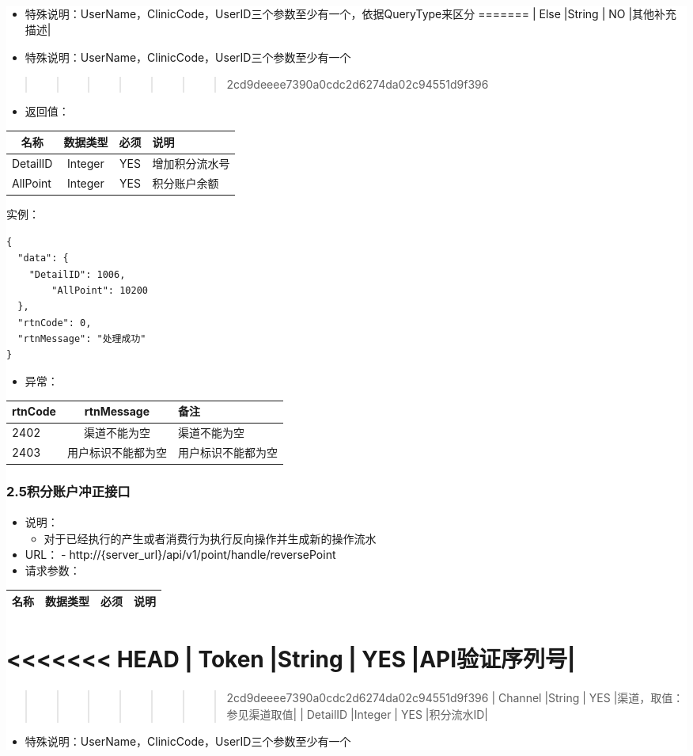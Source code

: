 + 特殊说明：UserName，ClinicCode，UserID三个参数至少有一个，依据QueryType来区分
=======
| Else       |String         | NO         |其他补充描述|

+ 特殊说明：UserName，ClinicCode，UserID三个参数至少有一个
>>>>>>> 2cd9deeee7390a0cdc2d6274da02c94551d9f396

+ 返回值：

|名称|数据类型|必须|说明|
|-------      |:-------------:|:-----------:|:---------    |
| DetailID    |Integer        | YES         |增加积分流水号  |
| AllPoint    |Integer        | YES         |积分账户余额    |

实例：
```
{
  "data": {
    "DetailID": 1006,
		"AllPoint": 10200
  },
  "rtnCode": 0,
  "rtnMessage": "处理成功"
}
```
+ 异常：

|rtnCode|rtnMessage     | 备注                   |
|-------|:-------------:|:----------------------|
| 2402  | 渠道不能为空    |渠道不能为空             |
| 2403  | 用户标识不能都为空    |用户标识不能都为空      |

### 2.5积分账户冲正接口
+ 说明：
	- 对于已经执行的产生或者消费行为执行反向操作并生成新的操作流水
+ URL：
		- http://{server_url}/api/v1/point/handle/reversePoint
+ 请求参数：

|名称|数据类型|必须|说明|
|-------     |:-------------:|:-----------:|:---------|
<<<<<<< HEAD
| Token       |String         | YES         |API验证序列号|
=======
>>>>>>> 2cd9deeee7390a0cdc2d6274da02c94551d9f396
| Channel    |String         | YES        |渠道，取值：参见渠道取值|
| DetailID   |Integer        | YES        |积分流水ID|

+ 特殊说明：UserName，ClinicCode，UserID三个参数至少有一个
